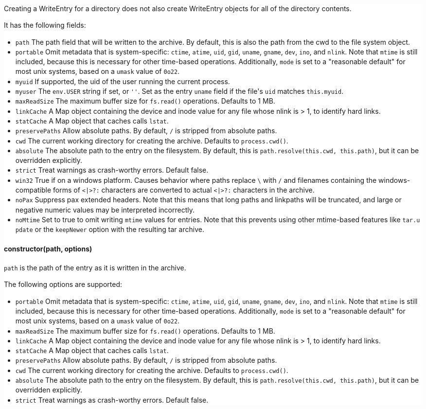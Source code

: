 Creating a WriteEntry for a directory does not also create
WriteEntry objects for all of the directory contents.

It has the following fields:

- `path` The path field that will be written to the archive.  By
  default, this is also the path from the cwd to the file system
  object.
- `portable` Omit metadata that is system-specific: `ctime`, `atime`,
  `uid`, `gid`, `uname`, `gname`, `dev`, `ino`, and `nlink`.  Note
  that `mtime` is still included, because this is necessary for other
  time-based operations.  Additionally, `mode` is set to a "reasonable
  default" for most unix systems, based on a `umask` value of `0o22`.
- `myuid` If supported, the uid of the user running the current
  process.
- `myuser` The `env.USER` string if set, or `''`.  Set as the entry
  `uname` field if the file's `uid` matches `this.myuid`.
- `maxReadSize` The maximum buffer size for `fs.read()` operations.
  Defaults to 1 MB.
- `linkCache` A Map object containing the device and inode value for
  any file whose nlink is > 1, to identify hard links.
- `statCache` A Map object that caches calls `lstat`.
- `preservePaths` Allow absolute paths.  By default, `/` is stripped
  from absolute paths.
- `cwd` The current working directory for creating the archive.
  Defaults to `process.cwd()`.
- `absolute` The absolute path to the entry on the filesystem.  By
  default, this is `path.resolve(this.cwd, this.path)`, but it can be
  overridden explicitly.
- `strict` Treat warnings as crash-worthy errors.  Default false.
- `win32` True if on a windows platform.  Causes behavior where paths
  replace `\` with `/` and filenames containing the windows-compatible
  forms of `<|>?:` characters are converted to actual `<|>?:` characters
  in the archive.
- `noPax` Suppress pax extended headers.  Note that this means that
  long paths and linkpaths will be truncated, and large or negative
  numeric values may be interpreted incorrectly.
- `noMtime` Set to true to omit writing `mtime` values for entries.
  Note that this prevents using other mtime-based features like
  `tar.update` or the `keepNewer` option with the resulting tar archive.


#### constructor(path, options)

`path` is the path of the entry as it is written in the archive.

The following options are supported:

- `portable` Omit metadata that is system-specific: `ctime`, `atime`,
  `uid`, `gid`, `uname`, `gname`, `dev`, `ino`, and `nlink`.  Note
  that `mtime` is still included, because this is necessary for other
  time-based operations.  Additionally, `mode` is set to a "reasonable
  default" for most unix systems, based on a `umask` value of `0o22`.
- `maxReadSize` The maximum buffer size for `fs.read()` operations.
  Defaults to 1 MB.
- `linkCache` A Map object containing the device and inode value for
  any file whose nlink is > 1, to identify hard links.
- `statCache` A Map object that caches calls `lstat`.
- `preservePaths` Allow absolute paths.  By default, `/` is stripped
  from absolute paths.
- `cwd` The current working directory for creating the archive.
  Defaults to `process.cwd()`.
- `absolute` The absolute path to the entry on the filesystem.  By
  default, this is `path.resolve(this.cwd, this.path)`, but it can be
  overridden explicitly.
- `strict` Treat warnings as crash-worthy errors.  Default false.